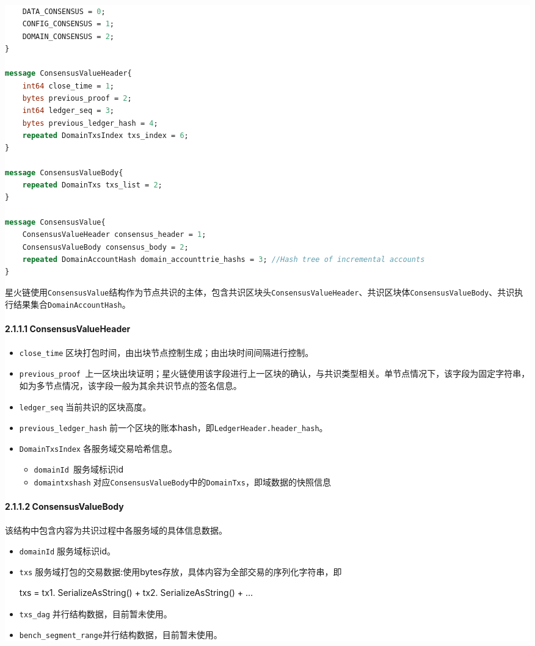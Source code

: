 ```protobuf
	DATA_CONSENSUS = 0;
	CONFIG_CONSENSUS = 1;
	DOMAIN_CONSENSUS = 2;
}

message ConsensusValueHeader{
	int64 close_time = 1;
	bytes previous_proof = 2;
	int64 ledger_seq = 3;
	bytes previous_ledger_hash = 4;
	repeated DomainTxsIndex txs_index = 6;
}

message ConsensusValueBody{
	repeated DomainTxs txs_list = 2;
}

message ConsensusValue{
	ConsensusValueHeader consensus_header = 1;
	ConsensusValueBody consensus_body = 2;
	repeated DomainAccountHash domain_accounttrie_hashs = 3; //Hash tree of incremental accounts
}
```

星火链使用`ConsensusValue`结构作为节点共识的主体，包含共识区块头`ConsensusValueHeader`、共识区块体`ConsensusValueBody`、共识执行结果集合`DomainAccountHash`。

#### 2.1.1.1 ConsensusValueHeader

- `close_time` 区块打包时间，由出块节点控制生成；由出块时间间隔进行控制。

- `previous_proof `上一区块出块证明；星火链使用该字段进行上一区块的确认，与共识类型相关。单节点情况下，该字段为固定字符串，如为多节点情况，该字段一般为其余共识节点的签名信息。

- `ledger_seq` 当前共识的区块高度。

- `previous_ledger_hash` 前一个区块的账本hash，即`LedgerHeader.header_hash`。

- `DomainTxsIndex` 各服务域交易哈希信息。
  - `domainId `服务域标识id
  - `domaintxshash` 对应`ConsensusValueBody`中的`DomainTxs`，即域数据的快照信息

#### 2.1.1.2 ConsensusValueBody

该结构中包含内容为共识过程中各服务域的具体信息数据。

- `domainId` 服务域标识id。

- `txs` 服务域打包的交易数据:使用bytes存放，具体内容为全部交易的序列化字符串，即
  
  <left>
      txs = tx1. SerializeAsString() + tx2. SerializeAsString() + …
  </left>
  
- `txs_dag` 并行结构数据，目前暂未使用。

- `bench_segment_range`并行结构数据，目前暂未使用。
